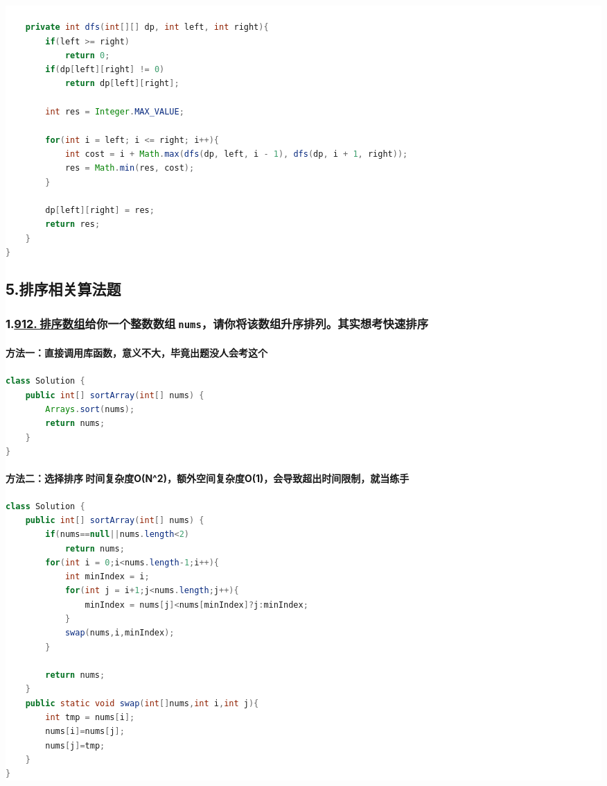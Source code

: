 ```java
    
    private int dfs(int[][] dp, int left, int right){
        if(left >= right)
            return 0;
        if(dp[left][right] != 0)
            return dp[left][right];
        
        int res = Integer.MAX_VALUE;
        
        for(int i = left; i <= right; i++){
            int cost = i + Math.max(dfs(dp, left, i - 1), dfs(dp, i + 1, right));
            res = Math.min(res, cost);
        }
        
        dp[left][right] = res;
        return res;
    }
}
```



## 5.**排序相关算法题**

### 1.[912. 排序数组](https://leetcode-cn.com/problems/sort-an-array/)给你一个整数数组 `nums`，请你将该数组升序排列。其实想考快速排序

#### 方法一：直接调用库函数，意义不大，毕竟出题没人会考这个

```java
class Solution {
    public int[] sortArray(int[] nums) {
        Arrays.sort(nums);
        return nums;
    }
}
```

#### 方法二：选择排序 时间复杂度O(N^2)，额外空间复杂度O(1)，会导致超出时间限制，就当练手

```java
class Solution {
    public int[] sortArray(int[] nums) {
        if(nums==null||nums.length<2)
            return nums;
        for(int i = 0;i<nums.length-1;i++){
            int minIndex = i;
            for(int j = i+1;j<nums.length;j++){
                minIndex = nums[j]<nums[minIndex]?j:minIndex;
            }
            swap(nums,i,minIndex);
        }

        return nums;
    }
    public static void swap(int[]nums,int i,int j){
        int tmp = nums[i];
        nums[i]=nums[j];
        nums[j]=tmp;
    }
}
```
